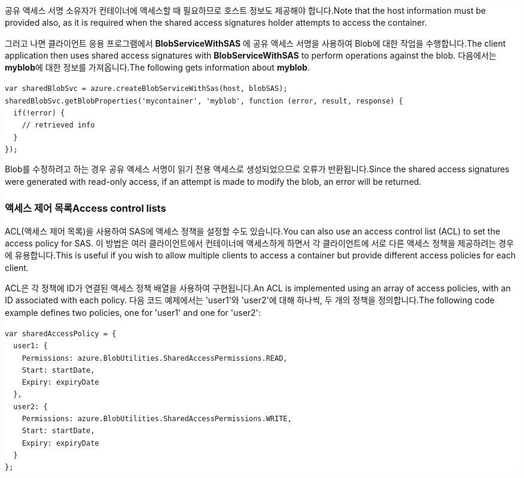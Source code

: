 <span data-ttu-id="2c283-236">공유 액세스 서명 소유자가 컨테이너에 액세스할 때 필요하므로 호스트 정보도 제공해야 합니다.</span><span class="sxs-lookup"><span data-stu-id="2c283-236">Note that the host information must be provided also, as it is required when the shared access signatures holder attempts to access the container.</span></span>

<span data-ttu-id="2c283-237">그러고 나면 클라이언트 응용 프로그램에서 **BlobServiceWithSAS** 에 공유 액세스 서명을 사용하여 Blob에 대한 작업을 수행합니다.</span><span class="sxs-lookup"><span data-stu-id="2c283-237">The client application then uses shared access signatures with **BlobServiceWithSAS** to perform operations against the blob.</span></span> <span data-ttu-id="2c283-238">다음에서는 **myblob**에 대한 정보를 가져옵니다.</span><span class="sxs-lookup"><span data-stu-id="2c283-238">The following gets information about **myblob**.</span></span>

```nodejs
var sharedBlobSvc = azure.createBlobServiceWithSas(host, blobSAS);
sharedBlobSvc.getBlobProperties('mycontainer', 'myblob', function (error, result, response) {
  if(!error) {
    // retrieved info
  }
});
```

<span data-ttu-id="2c283-239">Blob를 수정하려고 하는 경우 공유 액세스 서명이 읽기 전용 액세스로 생성되었으므로 오류가 반환됩니다.</span><span class="sxs-lookup"><span data-stu-id="2c283-239">Since the shared access signatures were generated with read-only access, if an attempt is made to modify the blob, an error will be returned.</span></span>

### <a name="access-control-lists"></a><span data-ttu-id="2c283-240">액세스 제어 목록</span><span class="sxs-lookup"><span data-stu-id="2c283-240">Access control lists</span></span>
<span data-ttu-id="2c283-241">ACL(액세스 제어 목록)을 사용하여 SAS에 액세스 정책을 설정할 수도 있습니다.</span><span class="sxs-lookup"><span data-stu-id="2c283-241">You can also use an access control list (ACL) to set the access policy for SAS.</span></span> <span data-ttu-id="2c283-242">이 방법은 여러 클라이언트에서 컨테이너에 액세스하게 하면서 각 클라이언트에 서로 다른 액세스 정책을 제공하려는 경우에 유용합니다.</span><span class="sxs-lookup"><span data-stu-id="2c283-242">This is useful if you wish to allow multiple clients to access a container but provide different access policies for each client.</span></span>

<span data-ttu-id="2c283-243">ACL은 각 정책에 ID가 연결된 액세스 정책 배열을 사용하여 구현됩니다.</span><span class="sxs-lookup"><span data-stu-id="2c283-243">An ACL is implemented using an array of access policies, with an ID associated with each policy.</span></span> <span data-ttu-id="2c283-244">다음 코드 예제에서는 'user1'와 'user2'에 대해 하나씩, 두 개의 정책을 정의합니다.</span><span class="sxs-lookup"><span data-stu-id="2c283-244">The following code example defines two policies, one for 'user1' and one for 'user2':</span></span>

```nodejs
var sharedAccessPolicy = {
  user1: {
    Permissions: azure.BlobUtilities.SharedAccessPermissions.READ,
    Start: startDate,
    Expiry: expiryDate
  },
  user2: {
    Permissions: azure.BlobUtilities.SharedAccessPermissions.WRITE,
    Start: startDate,
    Expiry: expiryDate
  }
};
```
